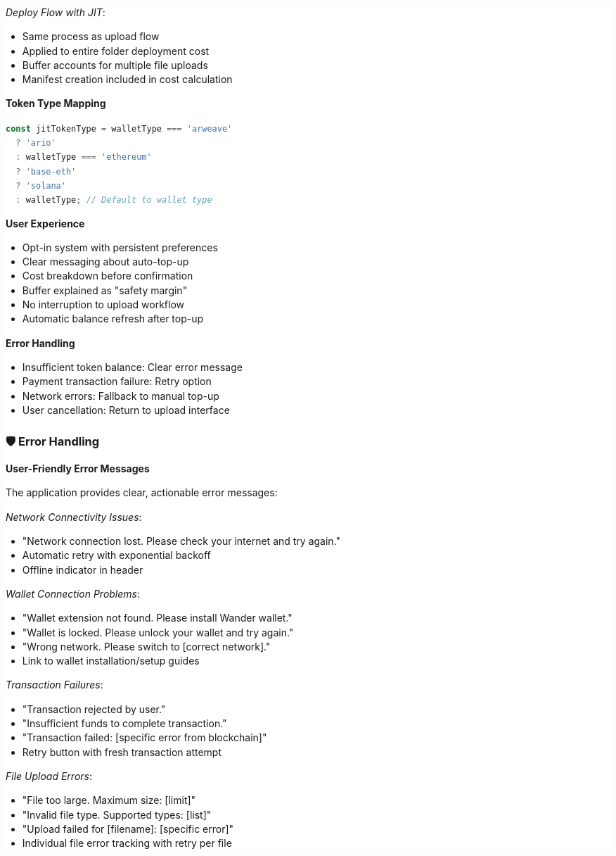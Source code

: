 *Deploy Flow with JIT*:
- Same process as upload flow
- Applied to entire folder deployment cost
- Buffer accounts for multiple file uploads
- Manifest creation included in cost calculation

**Token Type Mapping**
```typescript
const jitTokenType = walletType === 'arweave'
  ? 'ario'
  : walletType === 'ethereum'
  ? 'base-eth'
  ? 'solana'
  : walletType; // Default to wallet type
```

**User Experience**
- Opt-in system with persistent preferences
- Clear messaging about auto-top-up
- Cost breakdown before confirmation
- Buffer explained as "safety margin"
- No interruption to upload workflow
- Automatic balance refresh after top-up

**Error Handling**
- Insufficient token balance: Clear error message
- Payment transaction failure: Retry option
- Network errors: Fallback to manual top-up
- User cancellation: Return to upload interface

### 🛡️ Error Handling

**User-Friendly Error Messages**

The application provides clear, actionable error messages:

*Network Connectivity Issues*:
- "Network connection lost. Please check your internet and try again."
- Automatic retry with exponential backoff
- Offline indicator in header

*Wallet Connection Problems*:
- "Wallet extension not found. Please install Wander wallet."
- "Wallet is locked. Please unlock your wallet and try again."
- "Wrong network. Please switch to [correct network]."
- Link to wallet installation/setup guides

*Transaction Failures*:
- "Transaction rejected by user."
- "Insufficient funds to complete transaction."
- "Transaction failed: [specific error from blockchain]"
- Retry button with fresh transaction attempt

*File Upload Errors*:
- "File too large. Maximum size: [limit]"
- "Invalid file type. Supported types: [list]"
- "Upload failed for [filename]: [specific error]"
- Individual file error tracking with retry per file

